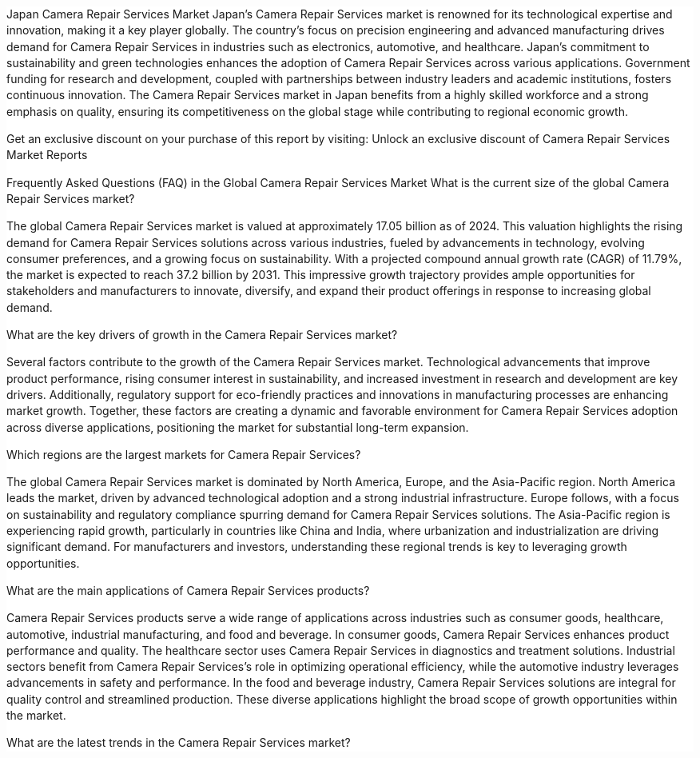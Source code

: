 Japan Camera Repair Services Market
Japan’s Camera Repair Services market is renowned for its technological expertise and innovation, making it a key player globally. The country’s focus on precision engineering and advanced manufacturing drives demand for Camera Repair Services in industries such as electronics, automotive, and healthcare. Japan’s commitment to sustainability and green technologies enhances the adoption of Camera Repair Services across various applications. Government funding for research and development, coupled with partnerships between industry leaders and academic institutions, fosters continuous innovation. The Camera Repair Services market in Japan benefits from a highly skilled workforce and a strong emphasis on quality, ensuring its competitiveness on the global stage while contributing to regional economic growth.

Get an exclusive discount on your purchase of this report by visiting: Unlock an exclusive discount of Camera Repair Services Market Reports 

Frequently Asked Questions (FAQ) in the Global Camera Repair Services Market
What is the current size of the global Camera Repair Services market?

The global Camera Repair Services market is valued at approximately 17.05 billion as of 2024. This valuation highlights the rising demand for Camera Repair Services solutions across various industries, fueled by advancements in technology, evolving consumer preferences, and a growing focus on sustainability. With a projected compound annual growth rate (CAGR) of 11.79%, the market is expected to reach 37.2 billion by 2031. This impressive growth trajectory provides ample opportunities for stakeholders and manufacturers to innovate, diversify, and expand their product offerings in response to increasing global demand.

What are the key drivers of growth in the Camera Repair Services market?

Several factors contribute to the growth of the Camera Repair Services market. Technological advancements that improve product performance, rising consumer interest in sustainability, and increased investment in research and development are key drivers. Additionally, regulatory support for eco-friendly practices and innovations in manufacturing processes are enhancing market growth. Together, these factors are creating a dynamic and favorable environment for Camera Repair Services adoption across diverse applications, positioning the market for substantial long-term expansion.

Which regions are the largest markets for Camera Repair Services?

The global Camera Repair Services market is dominated by North America, Europe, and the Asia-Pacific region. North America leads the market, driven by advanced technological adoption and a strong industrial infrastructure. Europe follows, with a focus on sustainability and regulatory compliance spurring demand for Camera Repair Services solutions. The Asia-Pacific region is experiencing rapid growth, particularly in countries like China and India, where urbanization and industrialization are driving significant demand. For manufacturers and investors, understanding these regional trends is key to leveraging growth opportunities.

What are the main applications of Camera Repair Services products?

Camera Repair Services products serve a wide range of applications across industries such as consumer goods, healthcare, automotive, industrial manufacturing, and food and beverage. In consumer goods, Camera Repair Services enhances product performance and quality. The healthcare sector uses Camera Repair Services in diagnostics and treatment solutions. Industrial sectors benefit from Camera Repair Services’s role in optimizing operational efficiency, while the automotive industry leverages advancements in safety and performance. In the food and beverage industry, Camera Repair Services solutions are integral for quality control and streamlined production. These diverse applications highlight the broad scope of growth opportunities within the market.

What are the latest trends in the Camera Repair Services market?
